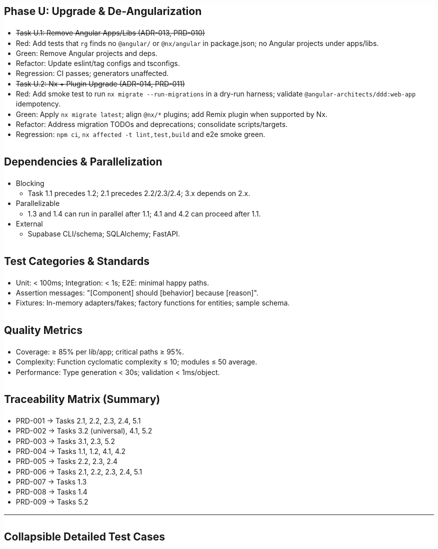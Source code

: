 
## Phase U: Upgrade & De-Angularization
 - ~~Task U.1: Remove Angular Apps/Libs (ADR-013, PRD-010)~~
  - Red: Add tests that `rg` finds no `@angular/` or `@nx/angular` in package.json; no Angular projects under apps/libs.
  - Green: Remove Angular projects and deps.
  - Refactor: Update eslint/tag configs and tsconfigs.
  - Regression: CI passes; generators unaffected.
 - ~~Task U.2: Nx + Plugin Upgrade (ADR-014, PRD-011)~~
  - Red: Add smoke test to run `nx migrate --run-migrations` in a dry-run harness; validate `@angular-architects/ddd:web-app` idempotency.
  - Green: Apply `nx migrate latest`; align `@nx/*` plugins; add Remix plugin when supported by Nx.
  - Refactor: Address migration TODOs and deprecations; consolidate scripts/targets.
  - Regression: `npm ci`, `nx affected -t lint,test,build` and e2e smoke green.

## Dependencies & Parallelization
- Blocking
  - Task 1.1 precedes 1.2; 2.1 precedes 2.2/2.3/2.4; 3.x depends on 2.x.
- Parallelizable
  - 1.3 and 1.4 can run in parallel after 1.1; 4.1 and 4.2 can proceed after 1.1.
- External
  - Supabase CLI/schema; SQLAlchemy; FastAPI.

## Test Categories & Standards
- Unit: < 100ms; Integration: < 1s; E2E: minimal happy paths.
- Assertion messages: "[Component] should [behavior] because [reason]".
- Fixtures: In-memory adapters/fakes; factory functions for entities; sample schema.

## Quality Metrics
- Coverage: ≥ 85% per lib/app; critical paths ≥ 95%.
- Complexity: Function cyclomatic complexity ≤ 10; modules ≤ 50 average.
- Performance: Type generation < 30s; validation < 1ms/object.

## Traceability Matrix (Summary)
- PRD-001 → Tasks 2.1, 2.2, 2.3, 2.4, 5.1
- PRD-002 → Tasks 3.2 (universal), 4.1, 5.2
- PRD-003 → Tasks 3.1, 2.3, 5.2
- PRD-004 → Tasks 1.1, 1.2, 4.1, 4.2
- PRD-005 → Tasks 2.2, 2.3, 2.4
- PRD-006 → Tasks 2.1, 2.2, 2.3, 2.4, 5.1
- PRD-007 → Tasks 1.3
- PRD-008 → Tasks 1.4
- PRD-009 → Tasks 5.2

---

## Collapsible Detailed Test Cases
